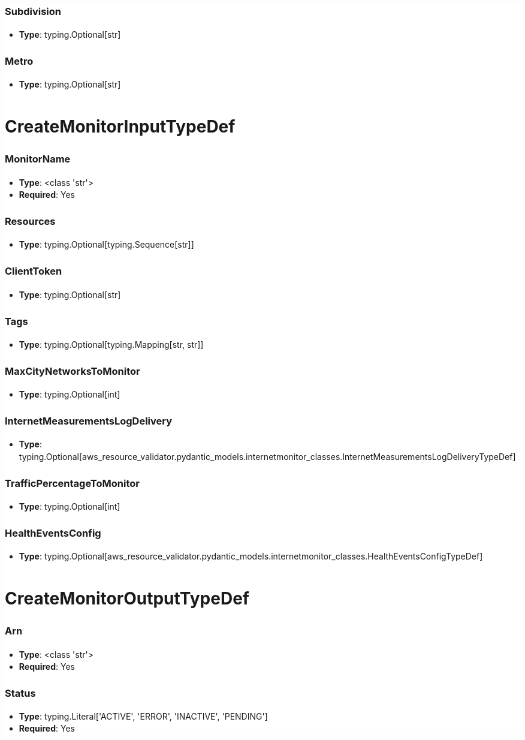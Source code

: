 ### Subdivision
- **Type**: typing.Optional[str]

### Metro
- **Type**: typing.Optional[str]


# CreateMonitorInputTypeDef

### MonitorName
- **Type**: <class 'str'>
- **Required**: Yes

### Resources
- **Type**: typing.Optional[typing.Sequence[str]]

### ClientToken
- **Type**: typing.Optional[str]

### Tags
- **Type**: typing.Optional[typing.Mapping[str, str]]

### MaxCityNetworksToMonitor
- **Type**: typing.Optional[int]

### InternetMeasurementsLogDelivery
- **Type**: typing.Optional[aws_resource_validator.pydantic_models.internetmonitor_classes.InternetMeasurementsLogDeliveryTypeDef]

### TrafficPercentageToMonitor
- **Type**: typing.Optional[int]

### HealthEventsConfig
- **Type**: typing.Optional[aws_resource_validator.pydantic_models.internetmonitor_classes.HealthEventsConfigTypeDef]


# CreateMonitorOutputTypeDef

### Arn
- **Type**: <class 'str'>
- **Required**: Yes

### Status
- **Type**: typing.Literal['ACTIVE', 'ERROR', 'INACTIVE', 'PENDING']
- **Required**: Yes
